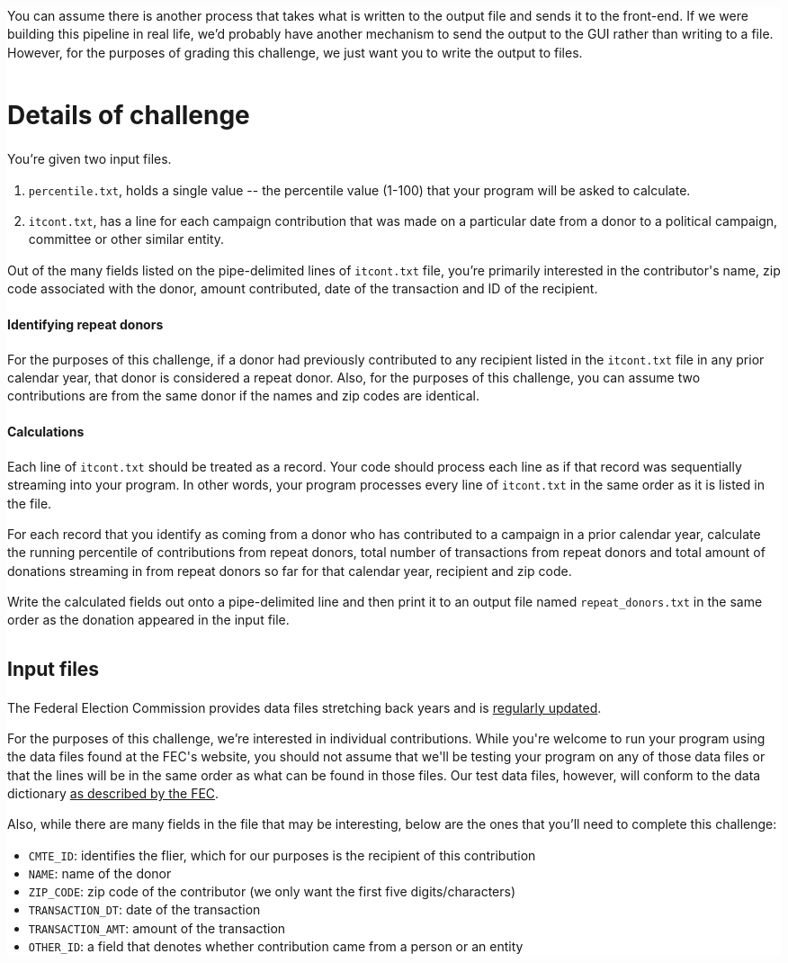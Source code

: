 You can assume there is another process that takes what is written to the output file and sends it to the front-end. If we were building this pipeline in real life, we’d probably have another mechanism to send the output to the GUI rather than writing to a file. However, for the purposes of grading this challenge, we just want you to write the output to files.

# Details of challenge

You’re given two input files. 

1. `percentile.txt`, holds a single value -- the percentile value (1-100) that your program will be asked to calculate.

2. `itcont.txt`, has a line for each campaign contribution that was made on a particular date from a donor to a political campaign, committee or other similar entity. 

Out of the many fields listed on the pipe-delimited lines of `itcont.txt` file, you’re primarily interested in the contributor's name, zip code associated with the donor, amount contributed, date of the transaction and ID of the recipient. 

#### Identifying repeat donors
For the purposes of this challenge, if a donor had previously contributed to any recipient listed in the `itcont.txt` file in any prior calendar year, that donor is considered a repeat donor. Also, for the purposes of this challenge, you can assume two contributions are from the same donor if the names and zip codes are identical.

#### Calculations
Each line of `itcont.txt` should be treated as a record. Your code should process each line as if that record was sequentially streaming into your program.  In other words, your program processes every line of `itcont.txt` in the same order as it is listed in the file.

For each record that you identify as coming from a donor who has contributed to a campaign in a prior calendar year, calculate the running percentile of contributions from repeat donors, total number of transactions from repeat donors and total amount of donations streaming in from repeat donors so far for that calendar year, recipient and zip code. 

Write the calculated fields out onto a pipe-delimited line and then print it to an output file named `repeat_donors.txt` in the same order as the donation appeared in the input file.

## Input files

The Federal Election Commission provides data files stretching back years and is [regularly updated](http://classic.fec.gov/finance/disclosure/ftpdet.shtml).

For the purposes of this challenge, we’re interested in individual contributions. While you're welcome to run your program using the data files found at the FEC's website, you should not assume that we'll be testing your program on any of those data files or that the lines will be in the same order as what can be found in those files. Our test data files, however, will conform to the data dictionary [as described by the FEC](http://classic.fec.gov/finance/disclosure/metadata/DataDictionaryContributionsbyIndividuals.shtml).

Also, while there are many fields in the file that may be interesting, below are the ones that you’ll need to complete this challenge:

* `CMTE_ID`: identifies the flier, which for our purposes is the recipient of this contribution
* `NAME`: name of the donor
* `ZIP_CODE`:  zip code of the contributor (we only want the first five digits/characters)
* `TRANSACTION_DT`: date of the transaction
* `TRANSACTION_AMT`: amount of the transaction
* `OTHER_ID`: a field that denotes whether contribution came from a person or an entity 
